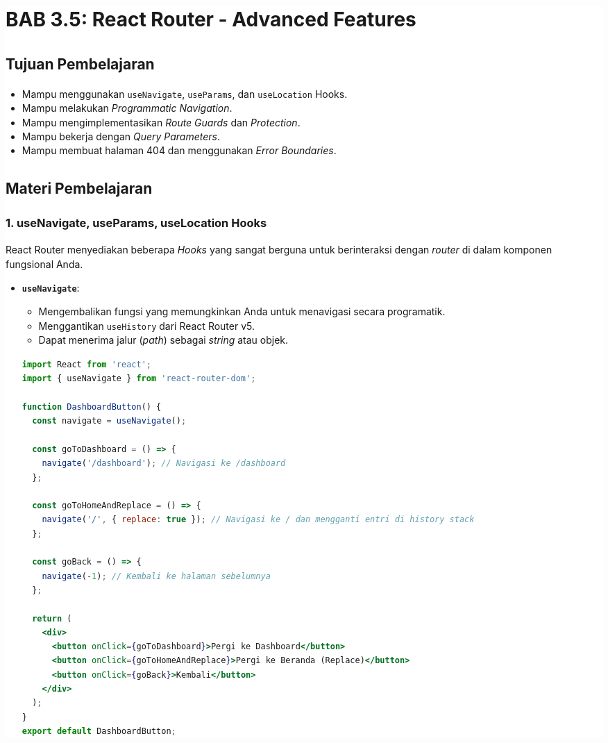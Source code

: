 # BAB 3.5: React Router - Advanced Features

## Tujuan Pembelajaran

*   Mampu menggunakan `useNavigate`, `useParams`, dan `useLocation` Hooks.
*   Mampu melakukan *Programmatic Navigation*.
*   Mampu mengimplementasikan *Route Guards* dan *Protection*.
*   Mampu bekerja dengan *Query Parameters*.
*   Mampu membuat halaman 404 dan menggunakan *Error Boundaries*.

## Materi Pembelajaran

### 1. useNavigate, useParams, useLocation Hooks

React Router menyediakan beberapa *Hooks* yang sangat berguna untuk berinteraksi dengan *router* di dalam komponen fungsional Anda.

*   **`useNavigate`**:
    *   Mengembalikan fungsi yang memungkinkan Anda untuk menavigasi secara programatik.
    *   Menggantikan `useHistory` dari React Router v5.
    *   Dapat menerima jalur (*path*) sebagai *string* atau objek.

    ```jsx
    import React from 'react';
    import { useNavigate } from 'react-router-dom';

    function DashboardButton() {
      const navigate = useNavigate();

      const goToDashboard = () => {
        navigate('/dashboard'); // Navigasi ke /dashboard
      };

      const goToHomeAndReplace = () => {
        navigate('/', { replace: true }); // Navigasi ke / dan mengganti entri di history stack
      };

      const goBack = () => {
        navigate(-1); // Kembali ke halaman sebelumnya
      };

      return (
        <div>
          <button onClick={goToDashboard}>Pergi ke Dashboard</button>
          <button onClick={goToHomeAndReplace}>Pergi ke Beranda (Replace)</button>
          <button onClick={goBack}>Kembali</button>
        </div>
      );
    }
    export default DashboardButton;
    ```
